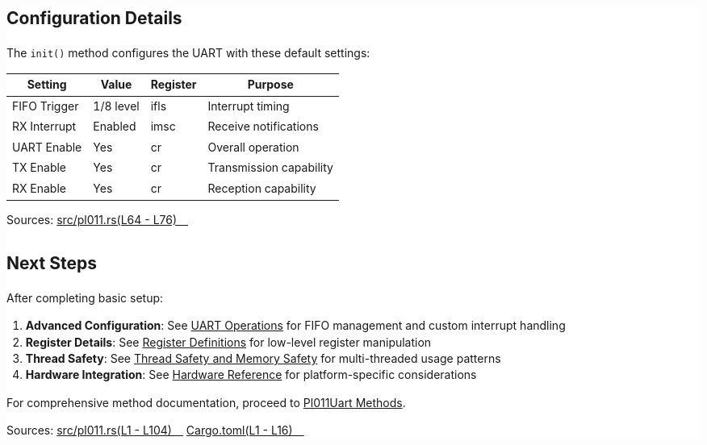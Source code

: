 ## Configuration Details

The `init()` method configures the UART with these default settings:

|Setting|Value|Register|Purpose|
| --- | --- | --- | --- |
|FIFO Trigger|1/8 level|ifls|Interrupt timing|
|RX Interrupt|Enabled|imsc|Receive notifications|
|UART Enable|Yes|cr|Overall operation|
|TX Enable|Yes|cr|Transmission capability|
|RX Enable|Yes|cr|Reception capability|

Sources: [src/pl011.rs(L64 - L76)&emsp;](https://github.com/arceos-org/arm_pl011/blob/a5a02f1f/src/pl011.rs#L64-L76)

## Next Steps

After completing basic setup:

1. **Advanced Configuration**: See [UART Operations](/arceos-org/arm_pl011/2.2-uart-operations) for FIFO management and custom interrupt handling
2. **Register Details**: See [Register Definitions](/arceos-org/arm_pl011/2.1-register-definitions) for low-level register manipulation
3. **Thread Safety**: See [Thread Safety and Memory Safety](/arceos-org/arm_pl011/3.2-thread-safety-and-memory-safety) for multi-threaded usage patterns
4. **Hardware Integration**: See [Hardware Reference](/arceos-org/arm_pl011/5-hardware-reference) for platform-specific considerations

For comprehensive method documentation, proceed to [Pl011Uart Methods](/arceos-org/arm_pl011/3.1-pl011uart-methods).

Sources: [src/pl011.rs(L1 - L104)&emsp;](https://github.com/arceos-org/arm_pl011/blob/a5a02f1f/src/pl011.rs#L1-L104) [Cargo.toml(L1 - L16)&emsp;](https://github.com/arceos-org/arm_pl011/blob/a5a02f1f/Cargo.toml#L1-L16)